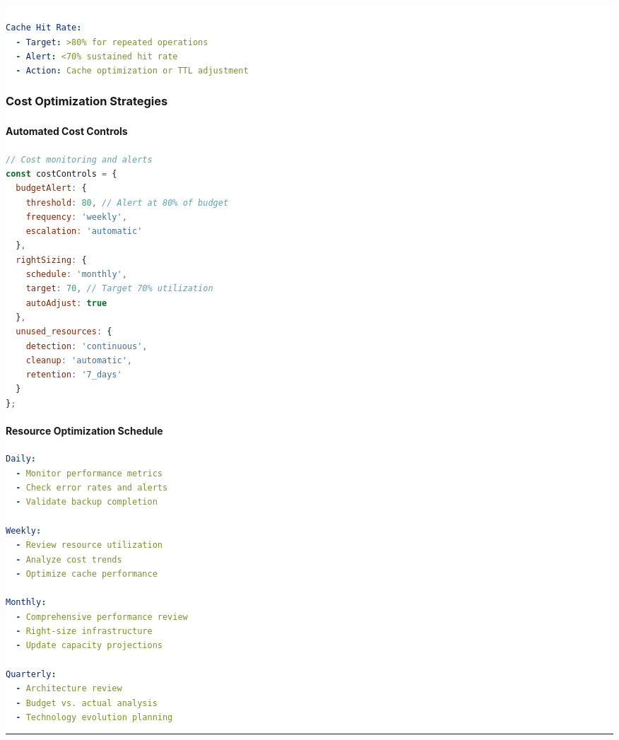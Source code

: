 ```yaml

Cache Hit Rate:
  - Target: >80% for repeated operations
  - Alert: <70% sustained hit rate
  - Action: Cache optimization or TTL adjustment
```

### Cost Optimization Strategies

#### Automated Cost Controls
```javascript
// Cost monitoring and alerts
const costControls = {
  budgetAlert: {
    threshold: 80, // Alert at 80% of budget
    frequency: 'weekly',
    escalation: 'automatic'
  },
  rightSizing: {
    schedule: 'monthly',
    target: 70, // Target 70% utilization
    autoAdjust: true
  },
  unused_resources: {
    detection: 'continuous',
    cleanup: 'automatic',
    retention: '7_days'
  }
};
```

#### Resource Optimization Schedule
```yaml
Daily:
  - Monitor performance metrics
  - Check error rates and alerts
  - Validate backup completion

Weekly:
  - Review resource utilization
  - Analyze cost trends
  - Optimize cache performance

Monthly:
  - Comprehensive performance review
  - Right-size infrastructure
  - Update capacity projections

Quarterly:
  - Architecture review
  - Budget vs. actual analysis
  - Technology evolution planning
```

---